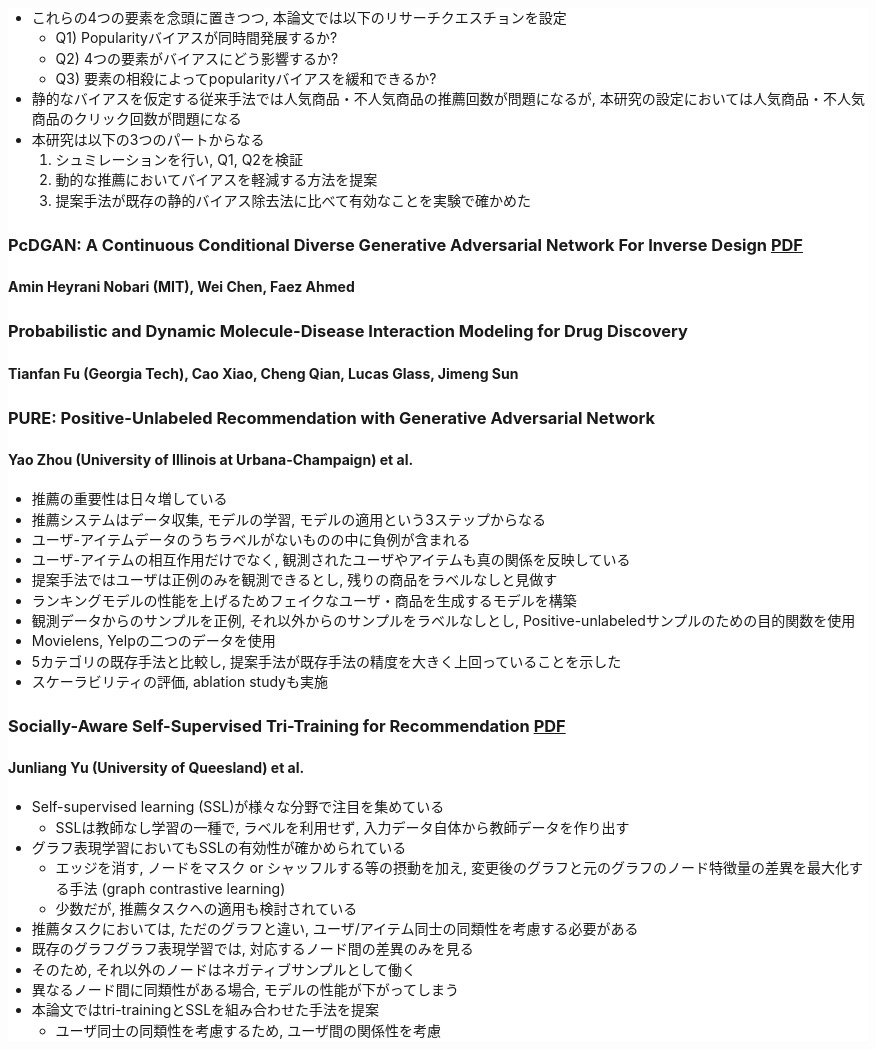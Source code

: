 - これらの4つの要素を念頭に置きつつ, 本論文では以下のリサーチクエスチョンを設定
  - Q1) Popularityバイアスが同時間発展するか? 
  - Q2) 4つの要素がバイアスにどう影響するか? 
  - Q3) 要素の相殺によってpopularityバイアスを緩和できるか?
- 静的なバイアスを仮定する従来手法では人気商品・不人気商品の推薦回数が問題になるが, 本研究の設定においては人気商品・不人気商品のクリック回数が問題になる
- 本研究は以下の3つのパートからなる
  1. シュミレーションを行い, Q1, Q2を検証
  2. 動的な推薦においてバイアスを軽減する方法を提案
  3. 提案手法が既存の静的バイアス除去法に比べて有効なことを実験で確かめた
 


### PcDGAN: A Continuous Conditional Diverse Generative Adversarial Network For Inverse Design  [PDF](https://arxiv.org/abs/2106.03620)
#### Amin Heyrani Nobari (MIT), Wei Chen, Faez Ahmed


### Probabilistic and Dynamic Molecule-Disease Interaction Modeling for Drug Discovery
#### Tianfan Fu (Georgia Tech), Cao Xiao, Cheng Qian, Lucas Glass, Jimeng Sun


### PURE: Positive-Unlabeled Recommendation with Generative Adversarial Network 
#### Yao Zhou (University of Illinois at Urbana-Champaign) et al. 
- 推薦の重要性は日々増している
- 推薦システムはデータ収集, モデルの学習, モデルの適用という3ステップからなる
- ユーザ-アイテムデータのうちラベルがないものの中に負例が含まれる
- ユーザ-アイテムの相互作用だけでなく, 観測されたユーザやアイテムも真の関係を反映している
- 提案手法ではユーザは正例のみを観測できるとし, 残りの商品をラベルなしと見做す
- ランキングモデルの性能を上げるためフェイクなユーザ・商品を生成するモデルを構築
- 観測データからのサンプルを正例, それ以外からのサンプルをラベルなしとし, Positive-unlabeledサンプルのための目的関数を使用
- Movielens, Yelpの二つのデータを使用
- 5カテゴリの既存手法と比較し, 提案手法が既存手法の精度を大きく上回っていることを示した
- スケーラビリティの評価, ablation studyも実施


### Socially-Aware Self-Supervised Tri-Training for Recommendation  [PDF](https://arxiv.org/abs/2106.03569)
#### Junliang Yu (University of Queesland) et al. 
- Self-supervised learning (SSL)が様々な分野で注目を集めている
  - SSLは教師なし学習の一種で, ラベルを利用せず, 入力データ自体から教師データを作り出す
- グラフ表現学習においてもSSLの有効性が確かめられている
  - エッジを消す, ノードをマスク or シャッフルする等の摂動を加え, 変更後のグラフと元のグラフのノード特徴量の差異を最大化する手法 (graph contrastive learning)
  - 少数だが, 推薦タスクへの適用も検討されている
- 推薦タスクにおいては, ただのグラフと違い, ユーザ/アイテム同士の同類性を考慮する必要がある
- 既存のグラフグラフ表現学習では, 対応するノード間の差異のみを見る
- そのため, それ以外のノードはネガティブサンプルとして働く
- 異なるノード間に同類性がある場合, モデルの性能が下がってしまう
- 本論文ではtri-trainingとSSLを組み合わせた手法を提案
  - ユーザ同士の同類性を考慮するため, ユーザ間の関係性を考慮
 